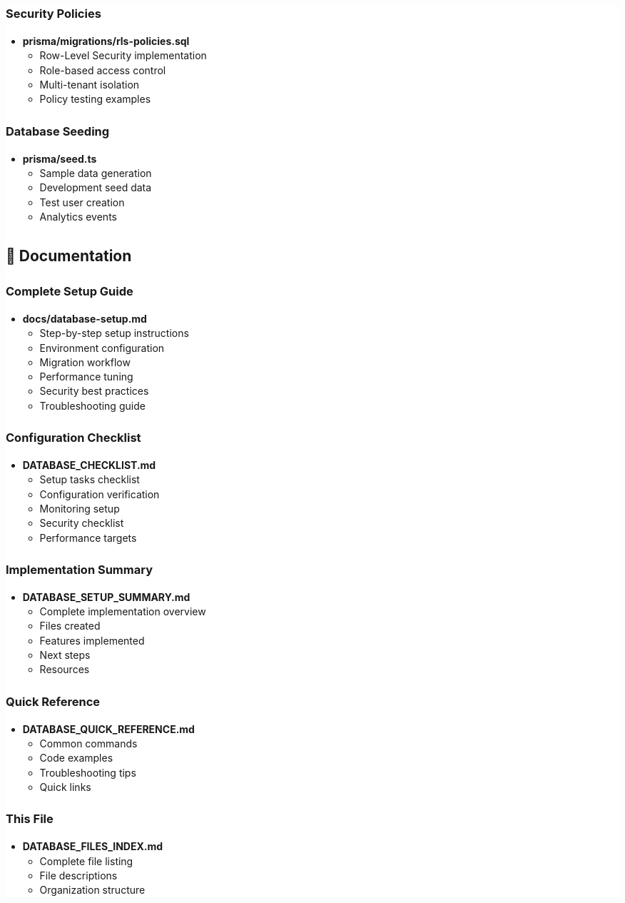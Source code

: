 ### Security Policies
- **prisma/migrations/rls-policies.sql**
  - Row-Level Security implementation
  - Role-based access control
  - Multi-tenant isolation
  - Policy testing examples

### Database Seeding
- **prisma/seed.ts**
  - Sample data generation
  - Development seed data
  - Test user creation
  - Analytics events

## 📖 Documentation

### Complete Setup Guide
- **docs/database-setup.md**
  - Step-by-step setup instructions
  - Environment configuration
  - Migration workflow
  - Performance tuning
  - Security best practices
  - Troubleshooting guide

### Configuration Checklist
- **DATABASE_CHECKLIST.md**
  - Setup tasks checklist
  - Configuration verification
  - Monitoring setup
  - Security checklist
  - Performance targets

### Implementation Summary
- **DATABASE_SETUP_SUMMARY.md**
  - Complete implementation overview
  - Files created
  - Features implemented
  - Next steps
  - Resources

### Quick Reference
- **DATABASE_QUICK_REFERENCE.md**
  - Common commands
  - Code examples
  - Troubleshooting tips
  - Quick links

### This File
- **DATABASE_FILES_INDEX.md**
  - Complete file listing
  - File descriptions
  - Organization structure

